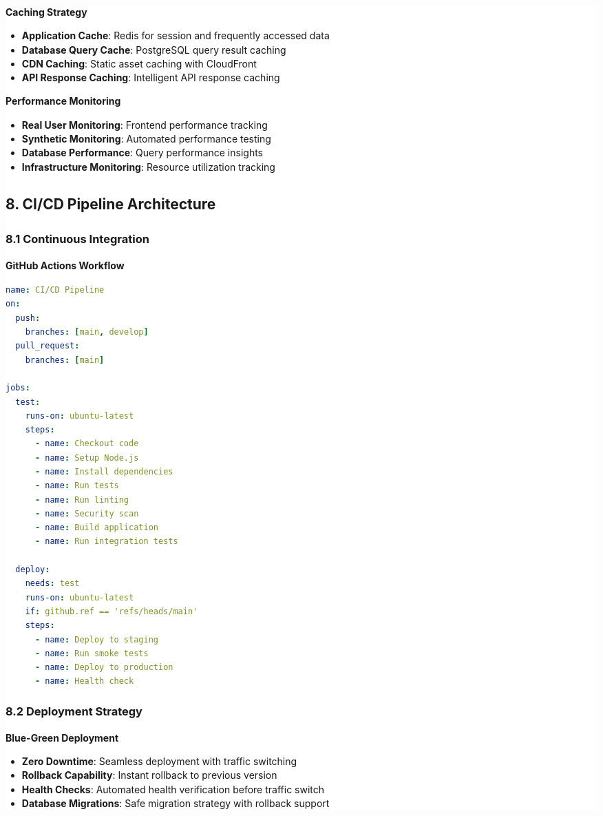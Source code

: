 **Caching Strategy**
- **Application Cache**: Redis for session and frequently accessed data
- **Database Query Cache**: PostgreSQL query result caching
- **CDN Caching**: Static asset caching with CloudFront
- **API Response Caching**: Intelligent API response caching

**Performance Monitoring**
- **Real User Monitoring**: Frontend performance tracking
- **Synthetic Monitoring**: Automated performance testing
- **Database Performance**: Query performance insights
- **Infrastructure Monitoring**: Resource utilization tracking

## 8. CI/CD Pipeline Architecture

### 8.1 Continuous Integration

**GitHub Actions Workflow**
```yaml
name: CI/CD Pipeline
on:
  push:
    branches: [main, develop]
  pull_request:
    branches: [main]

jobs:
  test:
    runs-on: ubuntu-latest
    steps:
      - name: Checkout code
      - name: Setup Node.js
      - name: Install dependencies
      - name: Run tests
      - name: Run linting
      - name: Security scan
      - name: Build application
      - name: Run integration tests
  
  deploy:
    needs: test
    runs-on: ubuntu-latest
    if: github.ref == 'refs/heads/main'
    steps:
      - name: Deploy to staging
      - name: Run smoke tests
      - name: Deploy to production
      - name: Health check
```

### 8.2 Deployment Strategy

**Blue-Green Deployment**
- **Zero Downtime**: Seamless deployment with traffic switching
- **Rollback Capability**: Instant rollback to previous version
- **Health Checks**: Automated health verification before traffic switch
- **Database Migrations**: Safe migration strategy with rollback support
